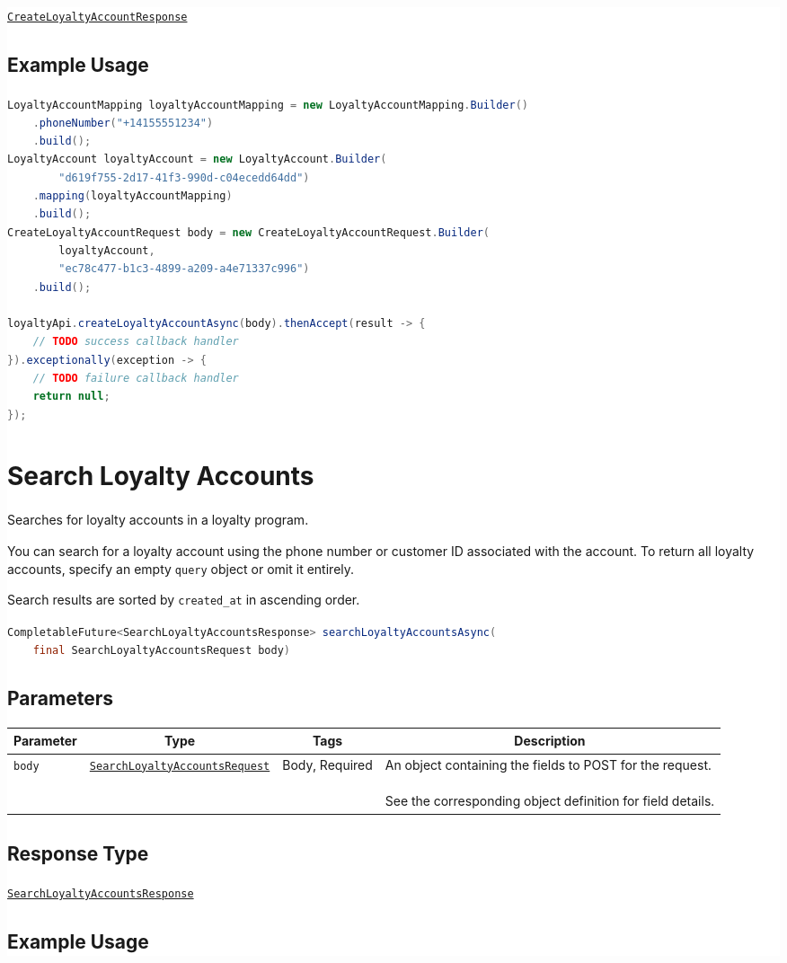 [`CreateLoyaltyAccountResponse`](../../doc/models/create-loyalty-account-response.md)

## Example Usage

```java
LoyaltyAccountMapping loyaltyAccountMapping = new LoyaltyAccountMapping.Builder()
    .phoneNumber("+14155551234")
    .build();
LoyaltyAccount loyaltyAccount = new LoyaltyAccount.Builder(
        "d619f755-2d17-41f3-990d-c04ecedd64dd")
    .mapping(loyaltyAccountMapping)
    .build();
CreateLoyaltyAccountRequest body = new CreateLoyaltyAccountRequest.Builder(
        loyaltyAccount,
        "ec78c477-b1c3-4899-a209-a4e71337c996")
    .build();

loyaltyApi.createLoyaltyAccountAsync(body).thenAccept(result -> {
    // TODO success callback handler
}).exceptionally(exception -> {
    // TODO failure callback handler
    return null;
});
```


# Search Loyalty Accounts

Searches for loyalty accounts in a loyalty program.

You can search for a loyalty account using the phone number or customer ID associated with the account. To return all loyalty accounts, specify an empty `query` object or omit it entirely.

Search results are sorted by `created_at` in ascending order.

```java
CompletableFuture<SearchLoyaltyAccountsResponse> searchLoyaltyAccountsAsync(
    final SearchLoyaltyAccountsRequest body)
```

## Parameters

| Parameter | Type | Tags | Description |
|  --- | --- | --- | --- |
| `body` | [`SearchLoyaltyAccountsRequest`](../../doc/models/search-loyalty-accounts-request.md) | Body, Required | An object containing the fields to POST for the request.<br><br>See the corresponding object definition for field details. |

## Response Type

[`SearchLoyaltyAccountsResponse`](../../doc/models/search-loyalty-accounts-response.md)

## Example Usage
